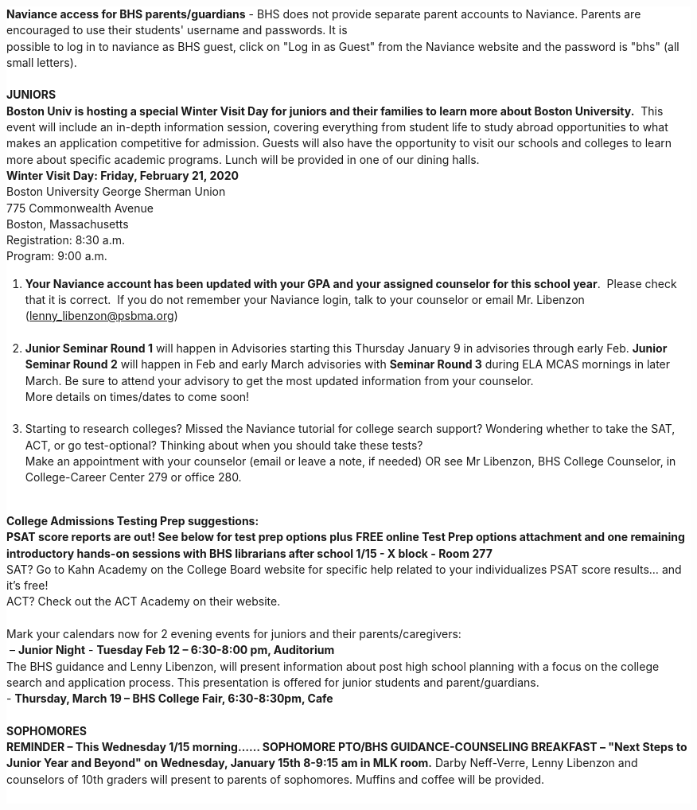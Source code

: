 **Naviance access for BHS parents/guardians** \- BHS does not provide separate parent accounts to Naviance. Parents are encouraged to use their students' username and passwords. It is  
possible to log in to naviance as BHS guest, click on "Log in as Guest" from the Naviance website and the password is "bhs" (all small letters).  
   
**JUNIORS**  
**Boston Univ is hosting a special Winter Visit Day for juniors and their families to learn more about Boston University.**  This event will include an in-depth information session, covering everything from student life to study abroad opportunities to what makes an application competitive for admission. Guests will also have the opportunity to visit our schools and colleges to learn more about specific academic programs. Lunch will be provided in one of our dining halls.  
**Winter Visit Day: Friday, February 21, 2020**  
Boston University George Sherman Union  
775 Commonwealth Avenue  
Boston, Massachusetts  
Registration: 8:30 a.m.  
Program: 9:00 a.m.  
  
1) **Your Naviance account has been updated with your GPA and your assigned counselor for this school year**.  Please check that it is correct.  If you do not remember your Naviance login, talk to your counselor or email Mr. Libenzon ([lenny\_libenzon@psbma.org](mailto:lenny_libenzon@psbma.org))  
   
2) **Junior Seminar Round 1** will happen in Advisories starting this Thursday January 9 in advisories through early Feb. **Junior Seminar Round 2** will happen in Feb and early March advisories with **Seminar Round 3** during ELA MCAS mornings in later March. Be sure to attend your advisory to get the most updated information from your counselor.  
More details on times/dates to come soon!  
   
3) Starting to research colleges? Missed the Naviance tutorial for college search support? Wondering whether to take the SAT, ACT, or go test-optional? Thinking about when you should take these tests?  
Make an appointment with your counselor (email or leave a note, if needed) OR see Mr Libenzon, BHS College Counselor, in College-Career Center 279 or office 280.  
  
   
**College Admissions Testing Prep suggestions:**  
**PSAT score reports are out! See below for test prep options plus** **FREE online Test Prep options attachment and one remaining introductory hands-on sessions with BHS librarians after school 1/15 - X block - Room 277**  
SAT? Go to Kahn Academy on the College Board website for specific help related to your individualizes PSAT score results… and it’s free!  
ACT? Check out the ACT Academy on their website.  
   
Mark your calendars now for 2 evening events for juniors and their parents/caregivers:  
 – **Junior Night** - **Tuesday Feb 12 – 6:30-8:00 pm, Auditorium**  
The BHS guidance and Lenny Libenzon, will present information about post high school planning with a focus on the college search and application process. This presentation is offered for junior students and parent/guardians.    
\- **Thursday, March 19 – BHS College Fair, 6:30-8:30pm, Cafe**  
   
**SOPHOMORES**  
**REMINDER – This Wednesday 1/15 morning…… SOPHOMORE PTO/BHS GUIDANCE-COUNSELING BREAKFAST – "Next Steps to Junior Year and Beyond" on Wednesday, January 15th 8-9:15 am in MLK room.** Darby Neff-Verre, Lenny Libenzon and counselors of 10th graders will present to parents of sophomores. Muffins and coffee will be provided.  
   